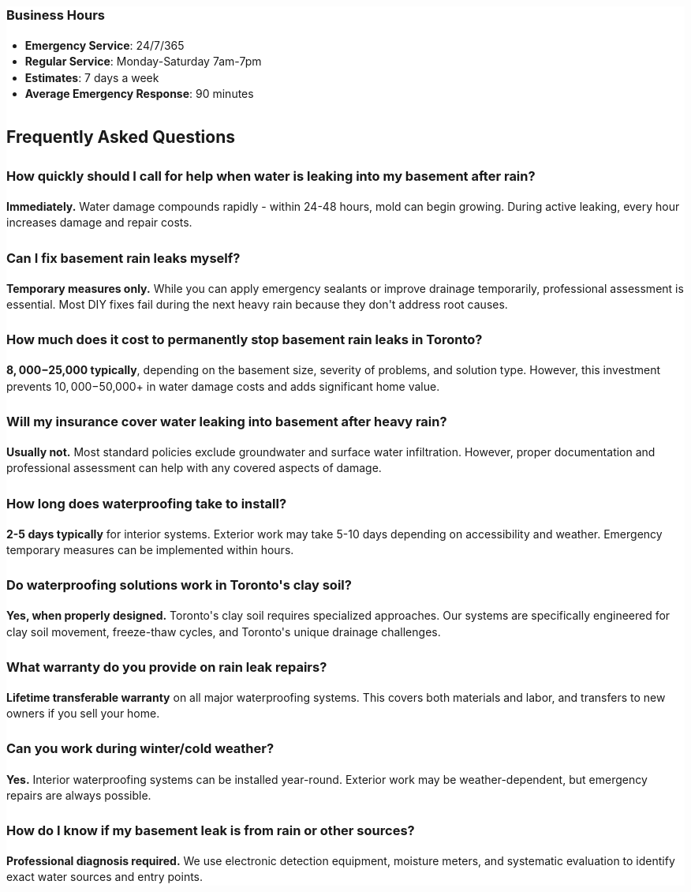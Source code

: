 ### Business Hours
- **Emergency Service**: 24/7/365
- **Regular Service**: Monday-Saturday 7am-7pm
- **Estimates**: 7 days a week
- **Average Emergency Response**: 90 minutes

## Frequently Asked Questions

### How quickly should I call for help when water is leaking into my basement after rain?
**Immediately.** Water damage compounds rapidly - within 24-48 hours, mold can begin growing. During active leaking, every hour increases damage and repair costs.

### Can I fix basement rain leaks myself?
**Temporary measures only.** While you can apply emergency sealants or improve drainage temporarily, professional assessment is essential. Most DIY fixes fail during the next heavy rain because they don't address root causes.

### How much does it cost to permanently stop basement rain leaks in Toronto?
**$8,000-$25,000 typically**, depending on the basement size, severity of problems, and solution type. However, this investment prevents $10,000-$50,000+ in water damage costs and adds significant home value.

### Will my insurance cover water leaking into basement after heavy rain?
**Usually not.** Most standard policies exclude groundwater and surface water infiltration. However, proper documentation and professional assessment can help with any covered aspects of damage.

### How long does waterproofing take to install?
**2-5 days typically** for interior systems. Exterior work may take 5-10 days depending on accessibility and weather. Emergency temporary measures can be implemented within hours.

### Do waterproofing solutions work in Toronto's clay soil?
**Yes, when properly designed.** Toronto's clay soil requires specialized approaches. Our systems are specifically engineered for clay soil movement, freeze-thaw cycles, and Toronto's unique drainage challenges.

### What warranty do you provide on rain leak repairs?
**Lifetime transferable warranty** on all major waterproofing systems. This covers both materials and labor, and transfers to new owners if you sell your home.

### Can you work during winter/cold weather?
**Yes.** Interior waterproofing systems can be installed year-round. Exterior work may be weather-dependent, but emergency repairs are always possible.

### How do I know if my basement leak is from rain or other sources?
**Professional diagnosis required.** We use electronic detection equipment, moisture meters, and systematic evaluation to identify exact water sources and entry points.
